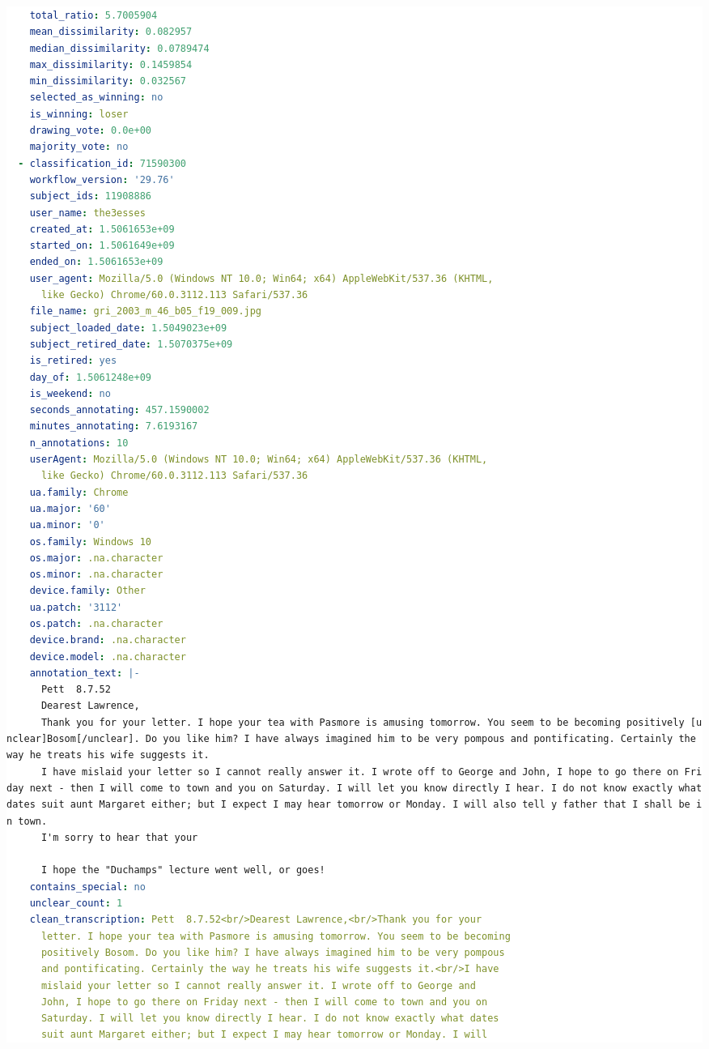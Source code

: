 ```yaml
    total_ratio: 5.7005904
    mean_dissimilarity: 0.082957
    median_dissimilarity: 0.0789474
    max_dissimilarity: 0.1459854
    min_dissimilarity: 0.032567
    selected_as_winning: no
    is_winning: loser
    drawing_vote: 0.0e+00
    majority_vote: no
  - classification_id: 71590300
    workflow_version: '29.76'
    subject_ids: 11908886
    user_name: the3esses
    created_at: 1.5061653e+09
    started_on: 1.5061649e+09
    ended_on: 1.5061653e+09
    user_agent: Mozilla/5.0 (Windows NT 10.0; Win64; x64) AppleWebKit/537.36 (KHTML,
      like Gecko) Chrome/60.0.3112.113 Safari/537.36
    file_name: gri_2003_m_46_b05_f19_009.jpg
    subject_loaded_date: 1.5049023e+09
    subject_retired_date: 1.5070375e+09
    is_retired: yes
    day_of: 1.5061248e+09
    is_weekend: no
    seconds_annotating: 457.1590002
    minutes_annotating: 7.6193167
    n_annotations: 10
    userAgent: Mozilla/5.0 (Windows NT 10.0; Win64; x64) AppleWebKit/537.36 (KHTML,
      like Gecko) Chrome/60.0.3112.113 Safari/537.36
    ua.family: Chrome
    ua.major: '60'
    ua.minor: '0'
    os.family: Windows 10
    os.major: .na.character
    os.minor: .na.character
    device.family: Other
    ua.patch: '3112'
    os.patch: .na.character
    device.brand: .na.character
    device.model: .na.character
    annotation_text: |-
      Pett  8.7.52
      Dearest Lawrence,
      Thank you for your letter. I hope your tea with Pasmore is amusing tomorrow. You seem to be becoming positively [unclear]Bosom[/unclear]. Do you like him? I have always imagined him to be very pompous and pontificating. Certainly the way he treats his wife suggests it.
      I have mislaid your letter so I cannot really answer it. I wrote off to George and John, I hope to go there on Friday next - then I will come to town and you on Saturday. I will let you know directly I hear. I do not know exactly what dates suit aunt Margaret either; but I expect I may hear tomorrow or Monday. I will also tell y father that I shall be in town.
      I'm sorry to hear that your

      I hope the "Duchamps" lecture went well, or goes!
    contains_special: no
    unclear_count: 1
    clean_transcription: Pett  8.7.52<br/>Dearest Lawrence,<br/>Thank you for your
      letter. I hope your tea with Pasmore is amusing tomorrow. You seem to be becoming
      positively Bosom. Do you like him? I have always imagined him to be very pompous
      and pontificating. Certainly the way he treats his wife suggests it.<br/>I have
      mislaid your letter so I cannot really answer it. I wrote off to George and
      John, I hope to go there on Friday next - then I will come to town and you on
      Saturday. I will let you know directly I hear. I do not know exactly what dates
      suit aunt Margaret either; but I expect I may hear tomorrow or Monday. I will
```